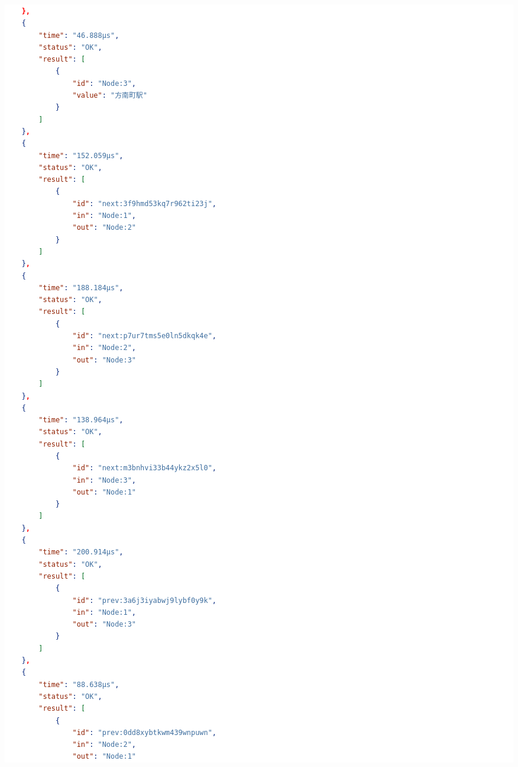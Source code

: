 ```json
    },
    {
        "time": "46.888µs",
        "status": "OK",
        "result": [
            {
                "id": "Node:3",
                "value": "方南町駅"
            }
        ]
    },
    {
        "time": "152.059µs",
        "status": "OK",
        "result": [
            {
                "id": "next:3f9hmd53kq7r962ti23j",
                "in": "Node:1",
                "out": "Node:2"
            }
        ]
    },
    {
        "time": "188.184µs",
        "status": "OK",
        "result": [
            {
                "id": "next:p7ur7tms5e0ln5dkqk4e",
                "in": "Node:2",
                "out": "Node:3"
            }
        ]
    },
    {
        "time": "138.964µs",
        "status": "OK",
        "result": [
            {
                "id": "next:m3bnhvi33b44ykz2x5l0",
                "in": "Node:3",
                "out": "Node:1"
            }
        ]
    },
    {
        "time": "200.914µs",
        "status": "OK",
        "result": [
            {
                "id": "prev:3a6j3iyabwj9lybf0y9k",
                "in": "Node:1",
                "out": "Node:3"
            }
        ]
    },
    {
        "time": "88.638µs",
        "status": "OK",
        "result": [
            {
                "id": "prev:0dd8xybtkwm439wnpuwn",
                "in": "Node:2",
                "out": "Node:1"
```